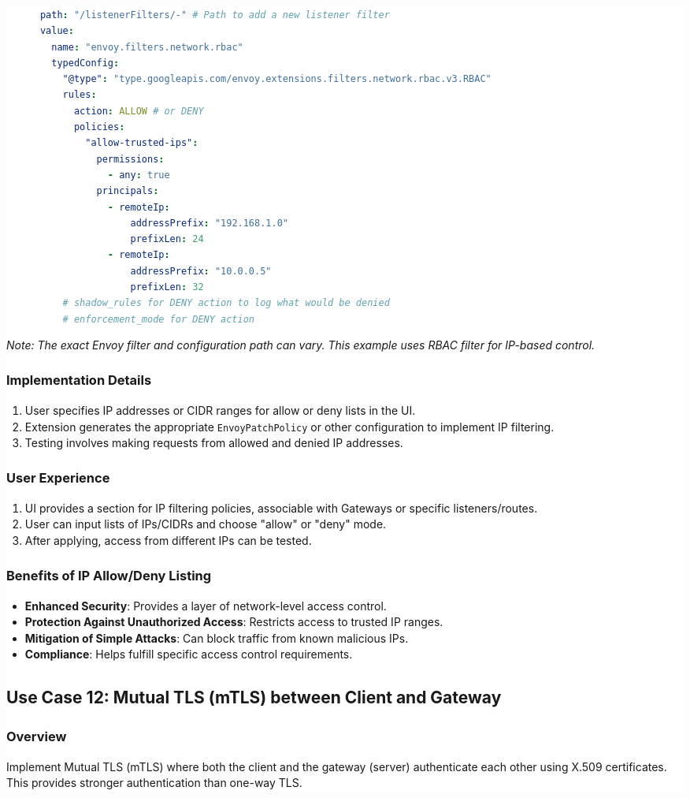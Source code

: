 ```yaml
      path: "/listenerFilters/-" # Path to add a new listener filter
      value:
        name: "envoy.filters.network.rbac"
        typedConfig:
          "@type": "type.googleapis.com/envoy.extensions.filters.network.rbac.v3.RBAC"
          rules:
            action: ALLOW # or DENY
            policies:
              "allow-trusted-ips":
                permissions:
                  - any: true
                principals:
                  - remoteIp:
                      addressPrefix: "192.168.1.0"
                      prefixLen: 24
                  - remoteIp:
                      addressPrefix: "10.0.0.5"
                      prefixLen: 32
          # shadow_rules for DENY action to log what would be denied
          # enforcement_mode for DENY action
```
*Note: The exact Envoy filter and configuration path can vary. This example uses RBAC filter for IP-based control.*

### Implementation Details
1. User specifies IP addresses or CIDR ranges for allow or deny lists in the UI.
2. Extension generates the appropriate `EnvoyPatchPolicy` or other configuration to implement IP filtering.
3. Testing involves making requests from allowed and denied IP addresses.

### User Experience
1. UI provides a section for IP filtering policies, associable with Gateways or specific listeners/routes.
2. User can input lists of IPs/CIDRs and choose "allow" or "deny" mode.
3. After applying, access from different IPs can be tested.

### Benefits of IP Allow/Deny Listing
- **Enhanced Security**: Provides a layer of network-level access control.
- **Protection Against Unauthorized Access**: Restricts access to trusted IP ranges.
- **Mitigation of Simple Attacks**: Can block traffic from known malicious IPs.
- **Compliance**: Helps fulfill specific access control requirements.

## Use Case 12: Mutual TLS (mTLS) between Client and Gateway

### Overview
Implement Mutual TLS (mTLS) where both the client and the gateway (server) authenticate each other using X.509 certificates. This provides stronger authentication than one-way TLS.
